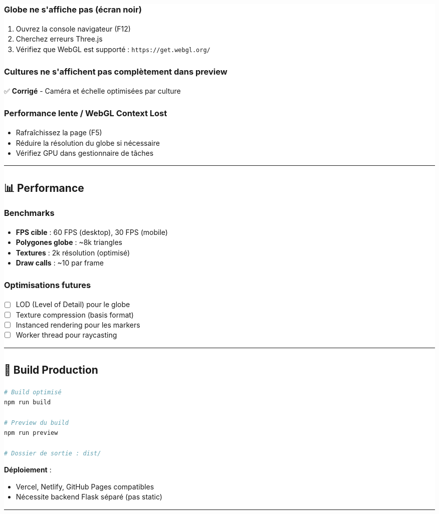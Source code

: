### Globe ne s'affiche pas (écran noir)

1. Ouvrez la console navigateur (F12)
2. Cherchez erreurs Three.js
3. Vérifiez que WebGL est supporté : `https://get.webgl.org/`

### Cultures ne s'affichent pas complètement dans preview

✅ **Corrigé** - Caméra et échelle optimisées par culture

### Performance lente / WebGL Context Lost

- Rafraîchissez la page (F5)
- Réduire la résolution du globe si nécessaire
- Vérifiez GPU dans gestionnaire de tâches

---

## 📊 Performance

### Benchmarks

- **FPS cible** : 60 FPS (desktop), 30 FPS (mobile)
- **Polygones globe** : ~8k triangles
- **Textures** : 2k résolution (optimisé)
- **Draw calls** : ~10 par frame

### Optimisations futures

- [ ] LOD (Level of Detail) pour le globe
- [ ] Texture compression (basis format)
- [ ] Instanced rendering pour les markers
- [ ] Worker thread pour raycasting

---

## 🚀 Build Production

```bash
# Build optimisé
npm run build

# Preview du build
npm run preview

# Dossier de sortie : dist/
```

**Déploiement** :
- Vercel, Netlify, GitHub Pages compatibles
- Nécessite backend Flask séparé (pas static)

---
